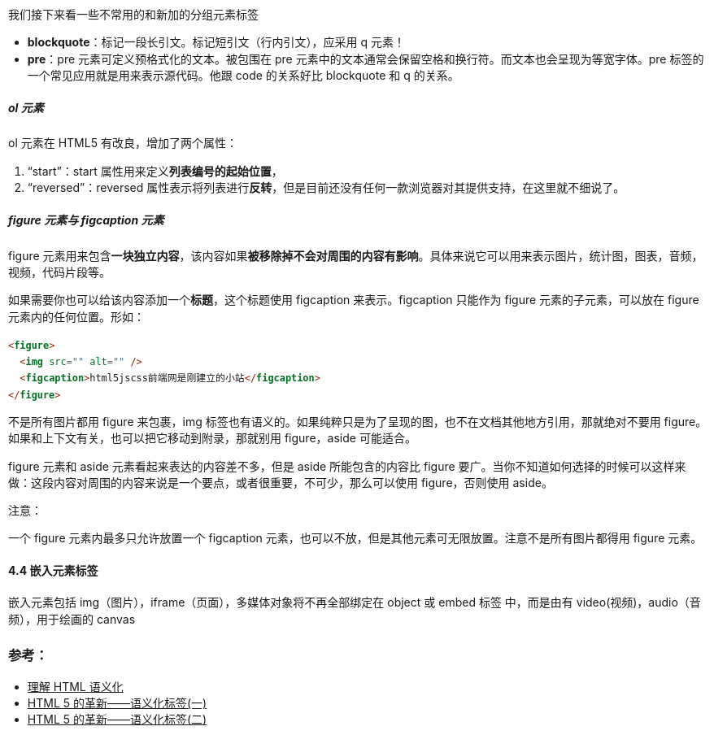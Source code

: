 我们接下来看一些不常用的和新加的分组元素标签

- **blockquote**：标记一段长引文。标记短引文（行内引文），应采用 q 元素！
- **pre**：pre 元素可定义预格式化的文本。被包围在 pre 元素中的文本通常会保留空格和换行符。而文本也会呈现为等宽字体。pre 标签的一个常见应用就是用来表示源代码。他跟 code 的关系好比 blockquote 和 q 的关系。

##### ol 元素

ol 元素在 HTML5 有改良，增加了两个属性：

1. “start”：start 属性用来定义**列表编号的起始位置**，
2. “reversed”：reversed 属性表示将列表进行**反转**，但是目前还没有任何一款浏览器对其提供支持，在这里就不细说了。

##### figure 元素与 figcaption 元素

figure 元素用来包含**一块独立内容**，该内容如果**被移除掉不会对周围的内容有影响**。具体来说它可以用来表示图片，统计图，图表，音频，视频，代码片段等。

如果需要你也可以给该内容添加一个**标题**，这个标题使用 figcaption 来表示。figcaption 只能作为 figure 元素的子元素，可以放在 figure 元素内的任何位置。形如：

```html
<figure>
  <img src="" alt="" />
  <figcaption>html5jscss前端网是刚建立的小站</figcaption>
</figure>
```

不是所有图片都用 figure 来包裹，img 标签也有语义的。如果纯粹只是为了呈现的图，也不在文档其他地方引用，那就绝对不要用 figure。如果和上下文有关，也可以把它移动到附录，那就别用 figure，aside 可能适合。

figure 元素和 aside 元素看起来表达的内容差不多，但是 aside 所能包含的内容比 figure 要广。当你不知道如何选择的时候可以这样来做：这段内容对周围的内容来说是一个要点，或者很重要，不可少，那么可以使用 figure，否则使用 aside。

注意：

一个 figure 元素内最多只允许放置一个 figcaption 元素，也可以不放，但是其他元素可无限放置。注意不是所有图片都得用 figure 元素。

#### 4.4 嵌入元素标签

嵌入元素包括 img（图片），iframe（页面），多媒体对象将不再全部绑定在 object 或 embed 标签 中，而是由有 video(视频)，audio（音频），用于绘画的 canvas

### 参考：

- [理解 HTML 语义化](https://www.cnblogs.com/freeyiyi1993/p/3615179.html)
- [HTML 5 的革新——语义化标签(一)](http://www.html5jscss.com/html5-semantics-section.html?hypmni=bv0r13)
- [HTML 5 的革新——语义化标签(二)](http://www.html5jscss.com/html5-semantics-rich.html)
